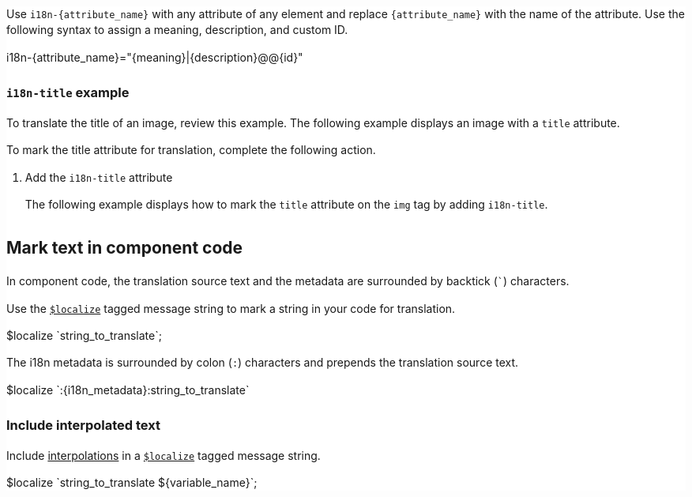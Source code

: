 Use `i18n-{attribute_name}` with any attribute of any element and replace `{attribute_name}` with the name of the attribute.
Use the following syntax to assign a meaning, description, and custom ID.



<docs-code language="html">
i18n-{attribute_name}="{meaning}|{description}@@{id}"
</docs-code>

### `i18n-title` example

To translate the title of an image, review this example.
The following example displays an image with a `title` attribute.

<docs-code header="src/app/app.component.html" path="adev/src/content/examples/i18n/doc-files/app.component.html" visibleRegion="i18n-title"/>

To mark the title attribute for translation, complete the following action.

1. Add the `i18n-title` attribute

   The following example displays how to mark the `title` attribute on the `img` tag by adding `i18n-title`.

   <docs-code header="src/app/app.component.html" path="adev/src/content/examples/i18n/src/app/app.component.html" visibleRegion="i18n-title-translate"/>

## Mark text in component code

In component code, the translation source text and the metadata are surrounded by backtick \(<code>&#96;</code>\) characters.

Use the [`$localize`][ApiLocalizeInitLocalize] tagged message string to mark a string in your code for translation.



<docs-code language="typescript">
$localize `string_to_translate`;
</docs-code>

The i18n metadata is surrounded by colon \(`:`\) characters and prepends the translation source text.



<docs-code language="typescript">
$localize `:{i18n_metadata}:string_to_translate`
</docs-code>

### Include interpolated text

Include [interpolations](guide/templates/binding#render-dynamic-text-with-text-interpolation) in a [`$localize`][ApiLocalizeInitLocalize] tagged message string.



<docs-code language="typescript">
$localize `string_to_translate ${variable_name}`;
</docs-code>


[ApiLocalizeInitLocalize]: api/localize/init/$localize '$localize | init - localize - API  | Angular'
[GuideI18nCommonPrepareMarkAlternatesAndNestedExpressions]: guide/i18n/prepare#mark-alternates-and-nested-expressions 'Mark alternates and nested expressions - Prepare templates for translation | Angular'
[GuideI18nCommonPrepareMarkPlurals]: guide/i18n/prepare#mark-plurals 'Mark plurals - Prepare component for translation | Angular'
[GuideI18nOptionalManageMarkedText]: guide/i18n/manage-marked-text 'Manage marked text with custom IDs | Angular'
[GithubAngularAngularBlobEcffc3557fe1bff9718c01277498e877ca44588dPackagesCoreSrcI18nLocaleEnTsL14L18]: https://github.com/angular/angular/blob/ecffc3557fe1bff9718c01277498e877ca44588d/packages/core/src/i18n/locale_en.ts#L14-L18 'Line 14 to 18 - angular/packages/core/src/i18n/locale_en.ts | angular/angular | GitHub'
[GithubUnicodeOrgIcuUserguideFormatParseMessages]: https://unicode-org.github.io/icu/userguide/format_parse/messages 'ICU Message Format - ICU Documentation | Unicode | GitHub'
[UnicodeCldrMain]: https://cldr.unicode.org 'Unicode CLDR Project'
[UnicodeCldrIndexCldrSpecPluralRules]: http://cldr.unicode.org/index/cldr-spec/plural-rules 'Plural Rules | CLDR - Unicode Common Locale Data Repository | Unicode'
[UnicodeCldrIndexCldrSpecPluralRulesTocChoosingPluralCategoryNames]: http://cldr.unicode.org/index/cldr-spec/plural-rules#TOC-Choosing-Plural-Category-Names 'Choosing Plural Category Names - Plural Rules | CLDR - Unicode Common Locale Data Repository | Unicode'